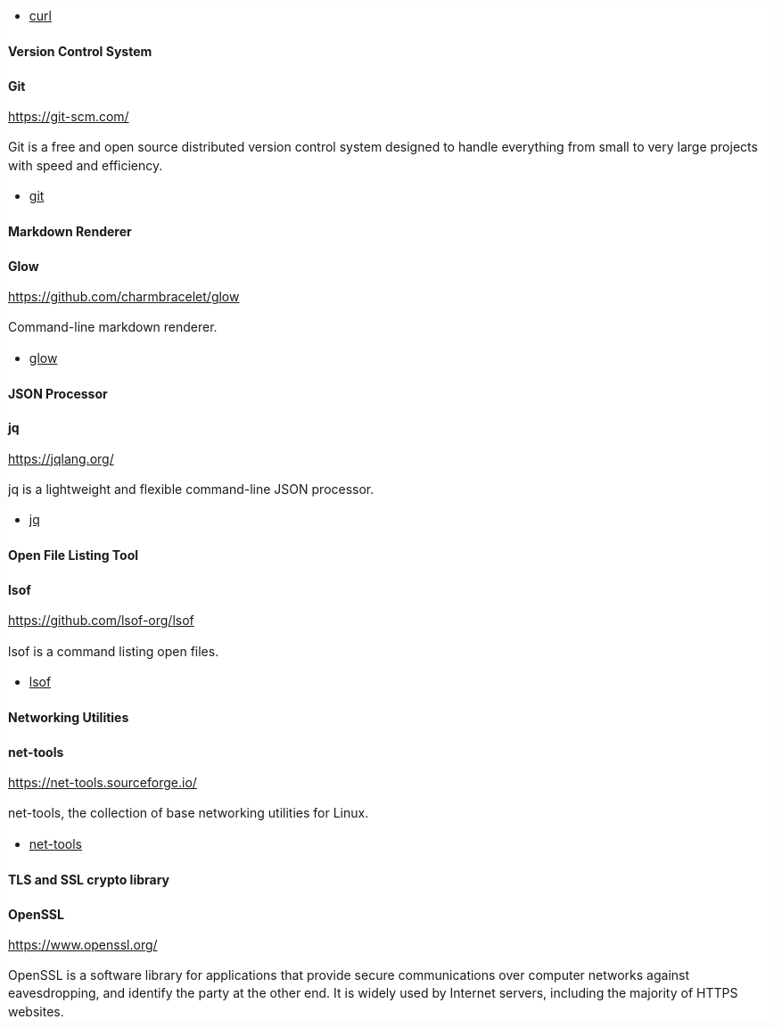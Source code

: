 - [curl](https://archlinux.org/packages/core/x86_64/curl/)

#### Version Control System

**Git**

https://git-scm.com/

Git is a free and open source distributed version control system designed to handle everything from small to very large projects with speed and efficiency.

- [git](https://archlinux.org/packages/extra/x86_64/git/)

#### Markdown Renderer

**Glow**

https://github.com/charmbracelet/glow

Command-line markdown renderer.

- [glow](https://archlinux.org/packages/extra/x86_64/glow/)

#### JSON Processor

**jq**

https://jqlang.org/

jq is a lightweight and flexible command-line JSON processor.

- [jq](https://archlinux.org/packages/extra/x86_64/jq/)

#### Open File Listing Tool

**lsof**

https://github.com/lsof-org/lsof

lsof is a command listing open files.

- [lsof](https://archlinux.org/packages/extra/x86_64/lsof/)

#### Networking Utilities

**net-tools**

https://net-tools.sourceforge.io/

net-tools, the collection of base networking utilities for Linux.

- [net-tools](https://archlinux.org/packages/core/x86_64/net-tools/)

#### TLS and SSL crypto library

**OpenSSL**

https://www.openssl.org/

OpenSSL is a software library for applications that provide secure communications over computer networks against eavesdropping, and identify the party at the other end. It is widely used by Internet servers, including the majority of HTTPS websites.
